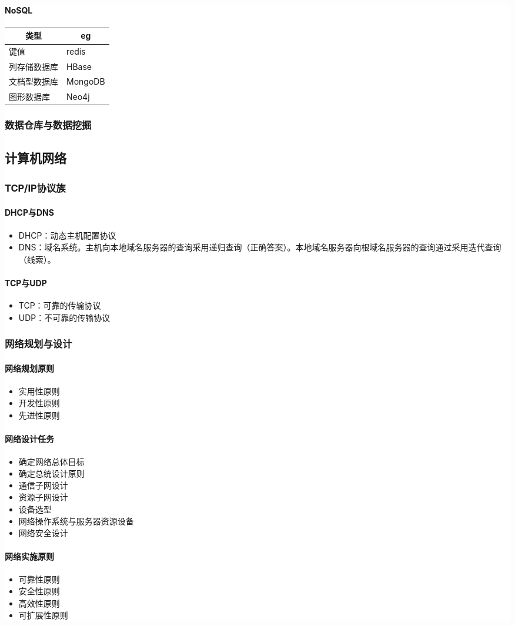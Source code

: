 #### NoSQL

| 类型         | eg      |
| ------------ | ------- |
| 键值         | redis   |
| 列存储数据库 | HBase   |
| 文档型数据库 | MongoDB |
| 图形数据库   | Neo4j   |

### 数据仓库与数据挖掘

## 计算机网络

### TCP/IP协议族

#### DHCP与DNS

- DHCP：动态主机配置协议
- DNS：域名系统。主机向本地域名服务器的查询采用递归查询（正确答案）。本地域名服务器向根域名服务器的查询通过采用迭代查询（线索）。

#### TCP与UDP

- TCP：可靠的传输协议
- UDP：不可靠的传输协议

### 网络规划与设计

#### 网络规划原则

- 实用性原则
- 开发性原则
- 先进性原则

#### 网络设计任务

- 确定网络总体目标
- 确定总统设计原则
- 通信子网设计
- 资源子网设计
- 设备选型
- 网络操作系统与服务器资源设备
- 网络安全设计

#### 网络实施原则

- 可靠性原则
- 安全性原则
- 高效性原则
- 可扩展性原则
